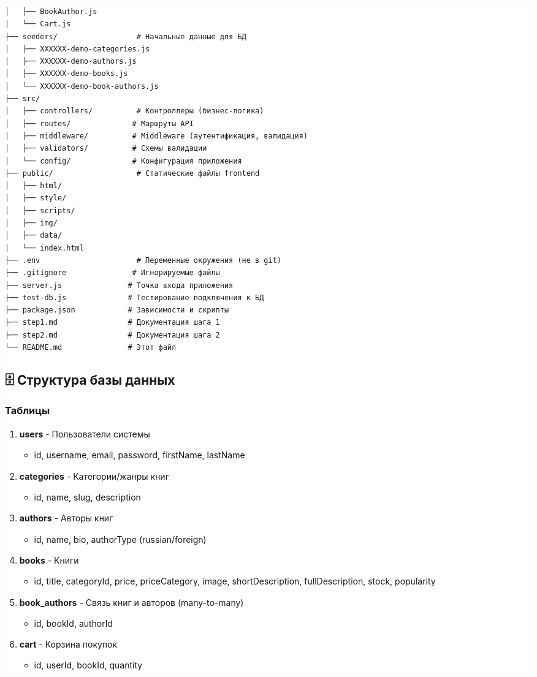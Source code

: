 ```
│   ├── BookAuthor.js
│   └── Cart.js
├── seeders/                  # Начальные данные для БД
│   ├── XXXXXX-demo-categories.js
│   ├── XXXXXX-demo-authors.js
│   ├── XXXXXX-demo-books.js
│   └── XXXXXX-demo-book-authors.js
├── src/
│   ├── controllers/          # Контроллеры (бизнес-логика)
│   ├── routes/              # Маршруты API
│   ├── middleware/          # Middleware (аутентификация, валидация)
│   ├── validators/          # Схемы валидации
│   └── config/              # Конфигурация приложения
├── public/                   # Статические файлы frontend
│   ├── html/
│   ├── style/
│   ├── scripts/
│   ├── img/
│   ├── data/
│   └── index.html
├── .env                      # Переменные окружения (не в git)
├── .gitignore               # Игнорируемые файлы
├── server.js               # Точка входа приложения
├── test-db.js              # Тестирование подключения к БД
├── package.json            # Зависимости и скрипты
├── step1.md                # Документация шага 1
├── step2.md                # Документация шага 2
└── README.md               # Этот файл
```

## 🗄️ Структура базы данных

### Таблицы

1. **users** - Пользователи системы
   - id, username, email, password, firstName, lastName

2. **categories** - Категории/жанры книг
   - id, name, slug, description

3. **authors** - Авторы книг
   - id, name, bio, authorType (russian/foreign)

4. **books** - Книги
   - id, title, categoryId, price, priceCategory, image, shortDescription, fullDescription, stock, popularity

5. **book_authors** - Связь книг и авторов (many-to-many)
   - id, bookId, authorId

6. **cart** - Корзина покупок
   - id, userId, bookId, quantity
